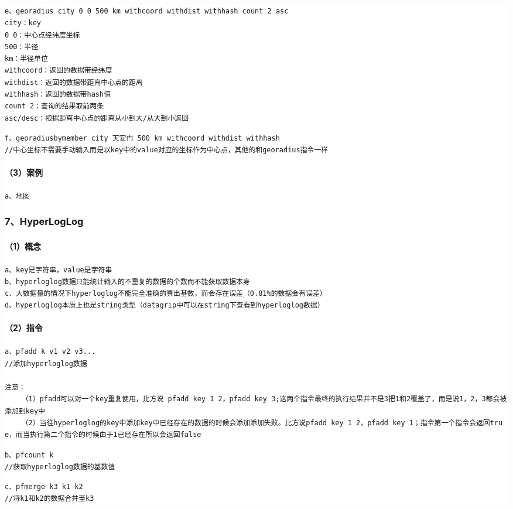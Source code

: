 ```
e、georadius city 0 0 500 km withcoord withdist withhash count 2 asc
city：key
0 0：中心点经纬度坐标
500：半径
km：半径单位
withcoord：返回的数据带经纬度
withdist：返回的数据带距离中心点的距离
withhash：返回的数据带hash值
count 2：查询的结果取前两条
asc/desc：根据距离中心点的距离从小到大/从大到小返回
```

```
f、georadiusbymember city 天安门 500 km withcoord withdist withhash
//中心坐标不需要手动输入而是以key中的value对应的坐标作为中心点，其他的和georadius指令一样
```

#### （3）案例

```
a、地图
```



### 7、HyperLogLog

#### （1）概念

```
a、key是字符串，value是字符串
b、hyperloglog数据只能统计输入的不重复的数据的个数而不能获取数据本身
c、大数据量的情况下hyperloglog不能完全准确的算出基数，而会存在误差（0.81%的数据会有误差）
d、hyperloglog本质上也是string类型（datagrip中可以在string下查看到hyperloglog数据）
```

#### （2）指令

```
a、pfadd k v1 v2 v3...
//添加hyperloglog数据

注意：
	（1）pfadd可以对一个key重复使用，比方说 pfadd key 1 2，pfadd key 3;这两个指令最终的执行结果并不是3把1和2覆盖了，而是说1，2，3都会被添加到key中
	（2）当往hyperloglog的key中添加key中已经存在的数据的时候会添加添加失败。比方说pfadd key 1 2，pfadd key 1；指令第一个指令会返回true，而当执行第二个指令的时候由于1已经存在所以会返回false
```

```
b、pfcount k
//获取hyperloglog数据的基数值
```

```
c、pfmerge k3 k1 k2
//将k1和k2的数据合并至k3
```
